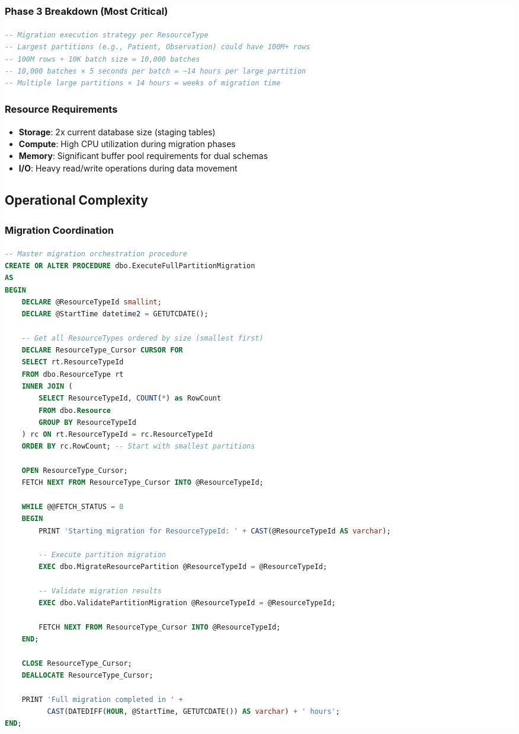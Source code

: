 ### Phase 3 Breakdown (Most Critical)
```sql
-- Migration execution strategy per ResourceType
-- Largest partitions (e.g., Patient, Observation) could have 100M+ rows
-- 100M rows ÷ 10K batch size = 10,000 batches
-- 10,000 batches × 5 seconds per batch = ~14 hours per large partition
-- Multiple large partitions × 14 hours = weeks of migration time
```

### Resource Requirements
- **Storage**: 2x current database size (staging tables)
- **Compute**: High CPU utilization during migration phases
- **Memory**: Significant buffer pool requirements for dual schemas
- **I/O**: Heavy read/write operations during data movement

## Operational Complexity

### Migration Coordination
```sql
-- Master migration orchestration procedure
CREATE OR ALTER PROCEDURE dbo.ExecuteFullPartitionMigration
AS
BEGIN
    DECLARE @ResourceTypeId smallint;
    DECLARE @StartTime datetime2 = GETUTCDATE();
    
    -- Get all ResourceTypes ordered by size (smallest first)
    DECLARE ResourceType_Cursor CURSOR FOR
    SELECT rt.ResourceTypeId
    FROM dbo.ResourceType rt
    INNER JOIN (
        SELECT ResourceTypeId, COUNT(*) as RowCount
        FROM dbo.Resource
        GROUP BY ResourceTypeId
    ) rc ON rt.ResourceTypeId = rc.ResourceTypeId
    ORDER BY rc.RowCount; -- Start with smallest partitions
    
    OPEN ResourceType_Cursor;
    FETCH NEXT FROM ResourceType_Cursor INTO @ResourceTypeId;
    
    WHILE @@FETCH_STATUS = 0
    BEGIN
        PRINT 'Starting migration for ResourceTypeId: ' + CAST(@ResourceTypeId AS varchar);
        
        -- Execute partition migration
        EXEC dbo.MigrateResourcePartition @ResourceTypeId = @ResourceTypeId;
        
        -- Validate migration results
        EXEC dbo.ValidatePartitionMigration @ResourceTypeId = @ResourceTypeId;
        
        FETCH NEXT FROM ResourceType_Cursor INTO @ResourceTypeId;
    END;
    
    CLOSE ResourceType_Cursor;
    DEALLOCATE ResourceType_Cursor;
    
    PRINT 'Full migration completed in ' + 
          CAST(DATEDIFF(HOUR, @StartTime, GETUTCDATE()) AS varchar) + ' hours';
END;
```
